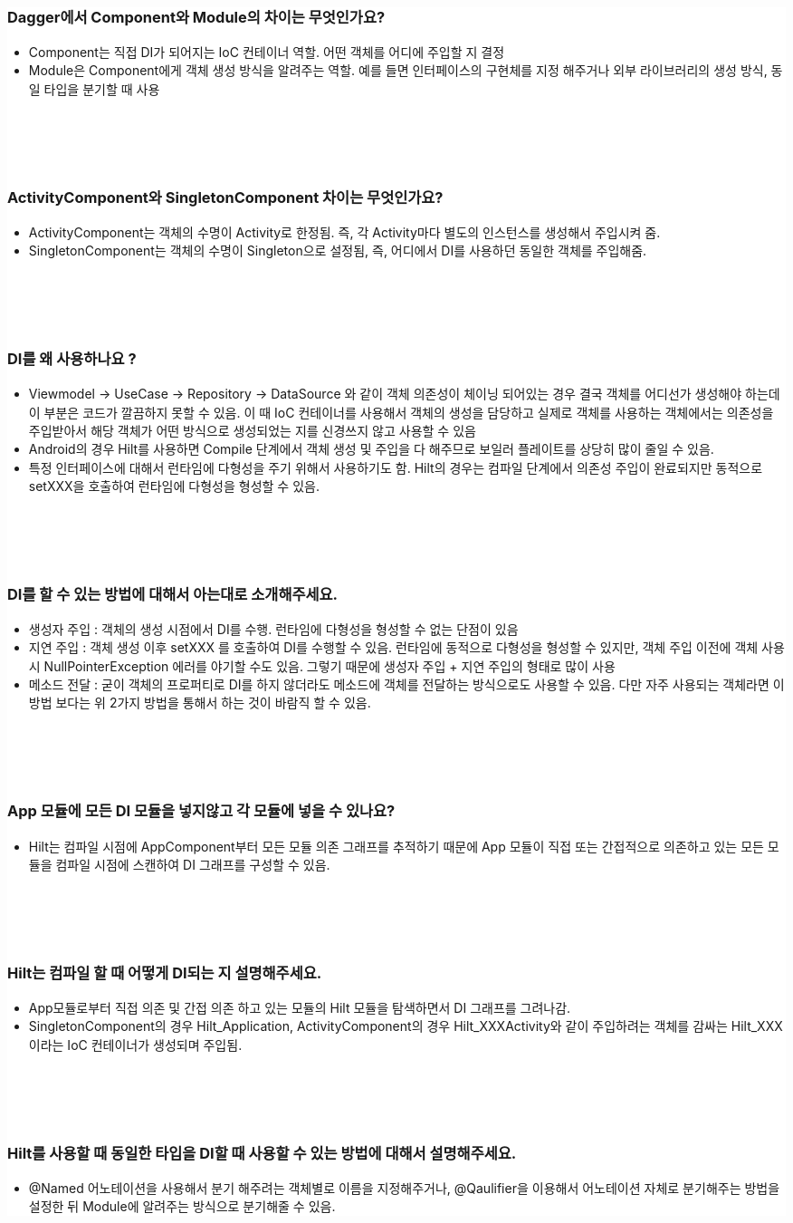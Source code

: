 ### Dagger에서 Component와 Module의 차이는 무엇인가요?

- Component는 직접 DI가 되어지는 IoC 컨테이너 역할. 어떤 객체를 어디에 주입할 지 결정
- Module은 Component에게 객체 생성 방식을 알려주는 역할. 예를 들면 인터페이스의 구현체를 지정 해주거나 외부 라이브러리의 생성 방식, 동일 타입을 분기할 때 사용

<br><br><br>

### ActivityComponent와 SingletonComponent 차이는 무엇인가요?

- ActivityComponent는 객체의 수명이 Activity로 한정됨. 즉, 각 Activity마다 별도의 인스턴스를 생성해서 주입시켜 줌.
- SingletonComponent는 객체의 수명이 Singleton으로 설정됨, 즉, 어디에서 DI를 사용하던 동일한 객체를 주입해줌.

<br><br><br>

### DI를 왜 사용하나요 ?

- Viewmodel -> UseCase -> Repository -> DataSource 와 같이 객체 의존성이 체이닝 되어있는 경우 결국 객체를 어디선가 생성해야 하는데 이 부분은 코드가 깔끔하지 못할 수 있음. 이 때 IoC 컨테이너를 사용해서 객체의 생성을 담당하고 실제로 객체를 사용하는 객체에서는 의존성을 주입받아서 해당 객체가 어떤 방식으로 생성되었는 지를 신경쓰지 않고 사용할 수 있음
- Android의 경우 Hilt를 사용하면 Compile 단계에서 객체 생성 및 주입을 다 해주므로 보일러 플레이트를 상당히 많이 줄일 수 있음.
- 특정 인터페이스에 대해서 런타임에 다형성을 주기 위해서 사용하기도 함. Hilt의 경우는 컴파일 단계에서 의존성 주입이 완료되지만 동적으로 setXXX을 호출하여 런타임에 다형성을 형성할 수 있음.

<br><br><br>

### DI를 할 수 있는 방법에 대해서 아는대로 소개해주세요.

- 생성자 주입 : 객체의 생성 시점에서 DI를 수행. 런타임에 다형성을 형성할 수 없는 단점이 있음
- 지연 주입 : 객체 생성 이후 setXXX 를 호출하여 DI를 수행할 수 있음. 런타임에 동적으로 다형성을 형성할 수 있지만, 객체 주입 이전에 객체 사용시 NullPointerException 에러를 야기할 수도 있음.
그렇기 때문에 생성자 주입 + 지연 주입의 형태로 많이 사용
- 메소드 전달 : 굳이 객체의 프로퍼티로 DI를 하지 않더라도 메소드에 객체를 전달하는 방식으로도 사용할 수 있음. 다만 자주 사용되는 객체라면 이 방법 보다는 위 2가지 방법을 통해서 하는 것이 바람직 할 수 있음.

<br><br><br>

### App 모듈에 모든 DI 모듈을 넣지않고 각 모듈에 넣을 수 있나요?

- Hilt는 컴파일 시점에 AppComponent부터 모든 모듈 의존 그래프를 추적하기 때문에 App 모듈이 직접 또는 간접적으로 의존하고 있는 모든 모듈을 컴파일 시점에 스캔하여 DI 그래프를 구성할 수 있음.

<br><br><br>

### Hilt는 컴파일 할 때 어떻게 DI되는 지 설명해주세요.

- App모듈로부터 직접 의존 및 간접 의존 하고 있는 모듈의 Hilt 모듈을 탐색하면서 DI 그래프를 그려나감.
- SingletonComponent의 경우 Hilt_Application, ActivityComponent의 경우 Hilt_XXXActivity와 같이 주입하려는 객체를 감싸는 Hilt_XXX 이라는 IoC 컨테이너가 생성되며 주입됨.

<br><br><br>

### Hilt를 사용할 때 동일한 타입을 DI할 때 사용할 수 있는 방법에 대해서 설명해주세요.

- @Named 어노테이션을 사용해서 분기 해주려는 객체별로 이름을 지정해주거나, @Qaulifier을 이용해서 어노테이션 자체로 분기해주는 방법을 설정한 뒤 Module에 알려주는 방식으로 분기해줄 수 있음.
